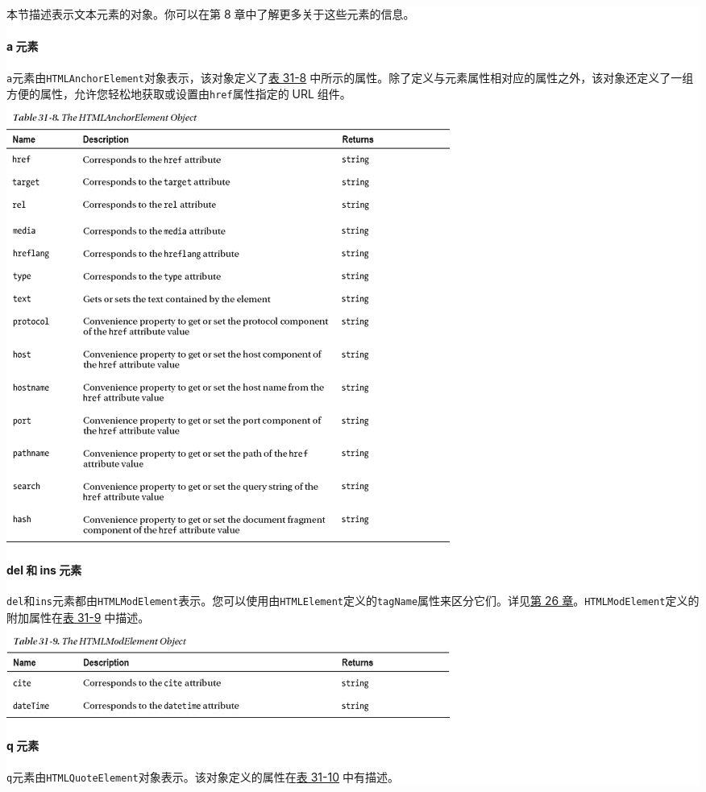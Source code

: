 本节描述表示文本元素的对象。你可以在第 8 章中了解更多关于这些元素的信息。

#### a 元素

`a`元素由`HTMLAnchorElement`对象表示，该对象定义了[表 31-8](#tab_31_8) 中所示的属性。除了定义与元素属性相对应的属性之外，该对象还定义了一组方便的属性，允许您轻松地获取或设置由`href`属性指定的 URL 组件。

![Image](img/t3108.jpg)

![Image](img/t3108a.jpg)

#### del 和 ins 元素

`del`和`ins`元素都由`HTMLModElement`表示。您可以使用由`HTMLElement`定义的`tagName`属性来区分它们。详见[第 26 章](26.html#ch26)。`HTMLModElement`定义的附加属性在[表 31-9](#tab_31_9) 中描述。

![Image](img/t3109.jpg)

#### q 元素

`q`元素由`HTMLQuoteElement`对象表示。该对象定义的属性在[表 31-10](#tab_31_10) 中有描述。
